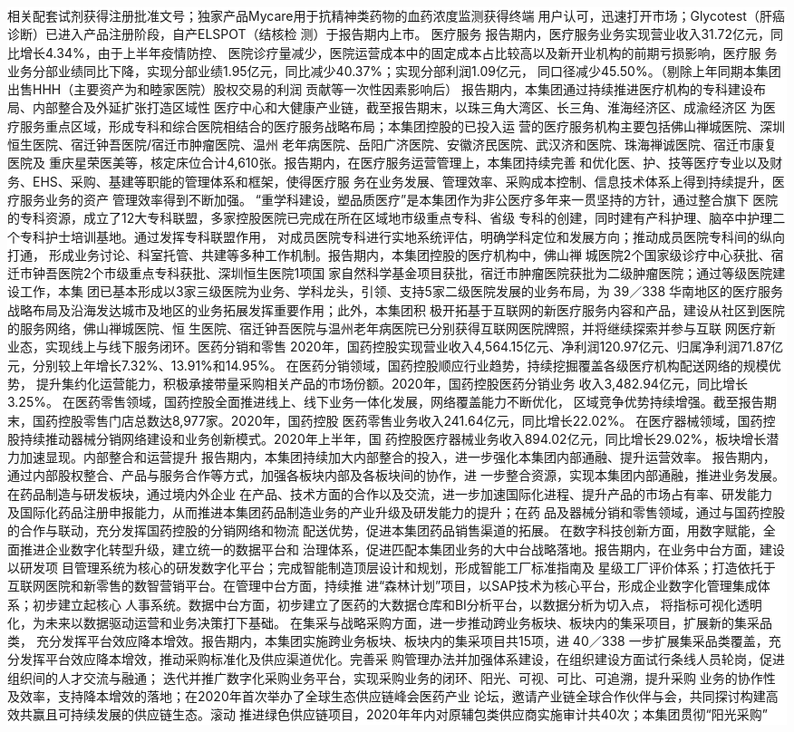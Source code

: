 相关配套试剂获得注册批准文号；独家产品Mycare用于抗精神类药物的血药浓度监测获得终端
用户认可，迅速打开市场；Glycotest（肝癌诊断）已进入产品注册阶段，自产ELSPOT（结核检
测）于报告期内上市。
医疗服务
报告期内，医疗服务业务实现营业收入31.72亿元，同比增长4.34%，由于上半年疫情防控、
医院诊疗量减少，医院运营成本中的固定成本占比较高以及新开业机构的前期亏损影响，医疗服
务业务分部业绩同比下降，实现分部业绩1.95亿元，同比减少40.37%；实现分部利润1.09亿元，
同口径减少45.50%。（剔除上年同期本集团出售HHH（主要资产为和睦家医院）股权交易的利润
贡献等一次性因素影响后）
报告期内，本集团通过持续推进医疗机构的专科建设布局、内部整合及外延扩张打造区域性
医疗中心和大健康产业链，截至报告期末，以珠三角大湾区、长三角、淮海经济区、成渝经济区
为医疗服务重点区域，形成专科和综合医院相结合的医疗服务战略布局；本集团控股的已投入运
营的医疗服务机构主要包括佛山禅城医院、深圳恒生医院、宿迁钟吾医院/宿迁市肿瘤医院、温州
老年病医院、岳阳广济医院、安徽济民医院、武汉济和医院、珠海禅诚医院、宿迁市康复医院及
重庆星荣医美等，核定床位合计4,610张。报告期内，在医疗服务运营管理上，本集团持续完善
和优化医、护、技等医疗专业以及财务、EHS、采购、基建等职能的管理体系和框架，使得医疗服
务在业务发展、管理效率、采购成本控制、信息技术体系上得到持续提升，医疗服务业务的资产
管理效率得到不断加强。
“重学科建设，塑品质医疗”是本集团作为非公医疗多年来一贯坚持的方针，通过整合旗下
医院的专科资源，成立了12大专科联盟，多家控股医院已完成在所在区域地市级重点专科、省级
专科的创建，同时建有产科护理、脑卒中护理二个专科护士培训基地。通过发挥专科联盟作用，
对成员医院专科进行实地系统评估，明确学科定位和发展方向；推动成员医院专科间的纵向打通，
形成业务讨论、科室托管、共建等多种工作机制。报告期内，本集团控股的医疗机构中，佛山禅
城医院2个国家级诊疗中心获批、宿迁市钟吾医院2个市级重点专科获批、深圳恒生医院1项国
家自然科学基金项目获批，宿迁市肿瘤医院获批为二级肿瘤医院；通过等级医院建设工作，本集
团已基本形成以3家三级医院为业务、学科龙头，引领、支持5家二级医院发展的业务布局，为
39／338
华南地区的医疗服务战略布局及沿海发达城市及地区的业务拓展发挥重要作用；此外，本集团积
极开拓基于互联网的新医疗服务内容和产品，建设从社区到医院的服务网络，佛山禅城医院、恒
生医院、宿迁钟吾医院与温州老年病医院已分别获得互联网医院牌照，并将继续探索并参与互联
网医疗新业态，实现线上与线下服务闭环。医药分销和零售
2020年，国药控股实现营业收入4,564.15亿元、净利润120.97亿元、归属净利润71.87亿
元，分别较上年增长7.32%、13.91%和14.95%。
在医药分销领域，国药控股顺应行业趋势，持续挖掘覆盖各级医疗机构配送网络的规模优势，
提升集约化运营能力，积极承接带量采购相关产品的市场份额。2020年，国药控股医药分销业务
收入3,482.94亿元，同比增长3.25%。
在医药零售领域，国药控股全面推进线上、线下业务一体化发展，网络覆盖能力不断优化，
区域竞争优势持续增强。截至报告期末，国药控股零售门店总数达8,977家。2020年，国药控股
医药零售业务收入241.64亿元，同比增长22.02%。
在医疗器械领域，国药控股持续推动器械分销网络建设和业务创新模式。2020年上半年，国
药控股医疗器械业务收入894.02亿元，同比增长29.02%，板块增长潜力加速显现。内部整合和运营提升
报告期内，本集团持续加大内部整合的投入，进一步强化本集团内部通融、提升运营效率。
报告期内，通过内部股权整合、产品与服务合作等方式，加强各板块内部及各板块间的协作，进
一步整合资源，实现本集团内部通融，推进业务发展。在药品制造与研发板块，通过境内外企业
在产品、技术方面的合作以及交流，进一步加速国际化进程、提升产品的市场占有率、研发能力
及国际化药品注册申报能力，从而推进本集团药品制造业务的产业升级及研发能力的提升；在药
品及器械分销和零售领域，通过与国药控股的合作与联动，充分发挥国药控股的分销网络和物流
配送优势，促进本集团药品销售渠道的拓展。
在数字科技创新方面，用数字赋能，全面推进企业数字化转型升级，建立统一的数据平台和
治理体系，促进匹配本集团业务的大中台战略落地。报告期内，在业务中台方面，建设以研发项
目管理系统为核心的研发数字化平台；完成智能制造顶层设计和规划，形成智能工厂标准指南及
星级工厂评价体系；打造依托于互联网医院和新零售的数智营销平台。在管理中台方面，持续推
进“森林计划”项目，以SAP技术为核心平台，形成企业数字化管理集成体系；初步建立起核心
人事系统。数据中台方面，初步建立了医药的大数据仓库和BI分析平台，以数据分析为切入点，
将指标可视化透明化，为未来以数据驱动运营和业务决策打下基础。
在集采与战略采购方面，进一步推动跨业务板块、板块内的集采项目，扩展新的集采品类，
充分发挥平台效应降本增效。报告期内，本集团实施跨业务板块、板块内的集采项目共15项，进
40／338
一步扩展集采品类覆盖，充分发挥平台效应降本增效，推动采购标准化及供应渠道优化。完善采
购管理办法并加强体系建设，在组织建设方面试行条线人员轮岗，促进组织间的人才交流与融通；
迭代并推广数字化采购业务平台，实现采购业务的闭环、阳光、可视、可比、可追溯，提升采购
业务的协作性及效率，支持降本增效的落地；在2020年首次举办了全球生态供应链峰会医药产业
论坛，邀请产业链全球合作伙伴与会，共同探讨构建高效共赢且可持续发展的供应链生态。滚动
推进绿色供应链项目，2020年年内对原辅包类供应商实施审计共40次；本集团贯彻“阳光采购”